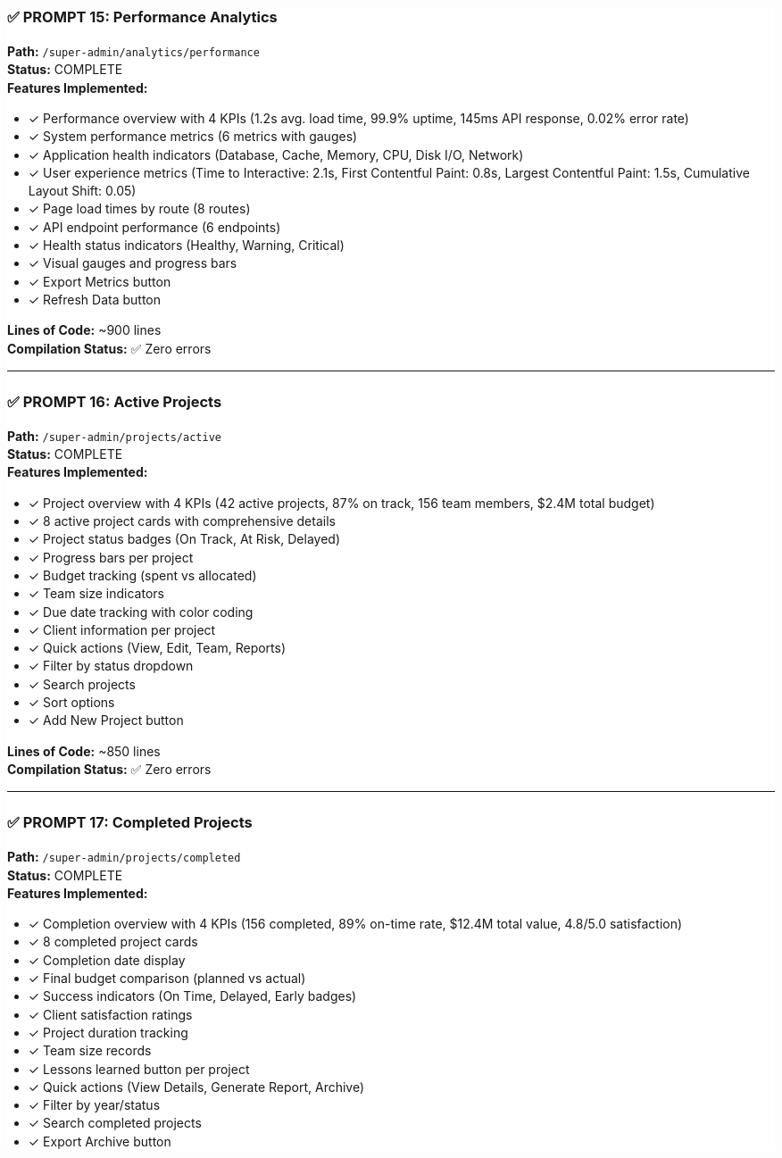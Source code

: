 ### ✅ PROMPT 15: Performance Analytics
**Path:** `/super-admin/analytics/performance`  
**Status:** COMPLETE  
**Features Implemented:**
- ✓ Performance overview with 4 KPIs (1.2s avg. load time, 99.9% uptime, 145ms API response, 0.02% error rate)
- ✓ System performance metrics (6 metrics with gauges)
- ✓ Application health indicators (Database, Cache, Memory, CPU, Disk I/O, Network)
- ✓ User experience metrics (Time to Interactive: 2.1s, First Contentful Paint: 0.8s, Largest Contentful Paint: 1.5s, Cumulative Layout Shift: 0.05)
- ✓ Page load times by route (8 routes)
- ✓ API endpoint performance (6 endpoints)
- ✓ Health status indicators (Healthy, Warning, Critical)
- ✓ Visual gauges and progress bars
- ✓ Export Metrics button
- ✓ Refresh Data button

**Lines of Code:** ~900 lines  
**Compilation Status:** ✅ Zero errors

---

### ✅ PROMPT 16: Active Projects
**Path:** `/super-admin/projects/active`  
**Status:** COMPLETE  
**Features Implemented:**
- ✓ Project overview with 4 KPIs (42 active projects, 87% on track, 156 team members, $2.4M total budget)
- ✓ 8 active project cards with comprehensive details
- ✓ Project status badges (On Track, At Risk, Delayed)
- ✓ Progress bars per project
- ✓ Budget tracking (spent vs allocated)
- ✓ Team size indicators
- ✓ Due date tracking with color coding
- ✓ Client information per project
- ✓ Quick actions (View, Edit, Team, Reports)
- ✓ Filter by status dropdown
- ✓ Search projects
- ✓ Sort options
- ✓ Add New Project button

**Lines of Code:** ~850 lines  
**Compilation Status:** ✅ Zero errors

---

### ✅ PROMPT 17: Completed Projects
**Path:** `/super-admin/projects/completed`  
**Status:** COMPLETE  
**Features Implemented:**
- ✓ Completion overview with 4 KPIs (156 completed, 89% on-time rate, $12.4M total value, 4.8/5.0 satisfaction)
- ✓ 8 completed project cards
- ✓ Completion date display
- ✓ Final budget comparison (planned vs actual)
- ✓ Success indicators (On Time, Delayed, Early badges)
- ✓ Client satisfaction ratings
- ✓ Project duration tracking
- ✓ Team size records
- ✓ Lessons learned button per project
- ✓ Quick actions (View Details, Generate Report, Archive)
- ✓ Filter by year/status
- ✓ Search completed projects
- ✓ Export Archive button
